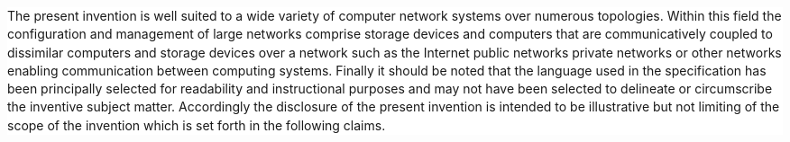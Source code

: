 The present invention is well suited to a wide variety of computer network systems over numerous topologies. Within this field the configuration and management of large networks comprise storage devices and computers that are communicatively coupled to dissimilar computers and storage devices over a network such as the Internet public networks private networks or other networks enabling communication between computing systems. Finally it should be noted that the language used in the specification has been principally selected for readability and instructional purposes and may not have been selected to delineate or circumscribe the inventive subject matter. Accordingly the disclosure of the present invention is intended to be illustrative but not limiting of the scope of the invention which is set forth in the following claims.

